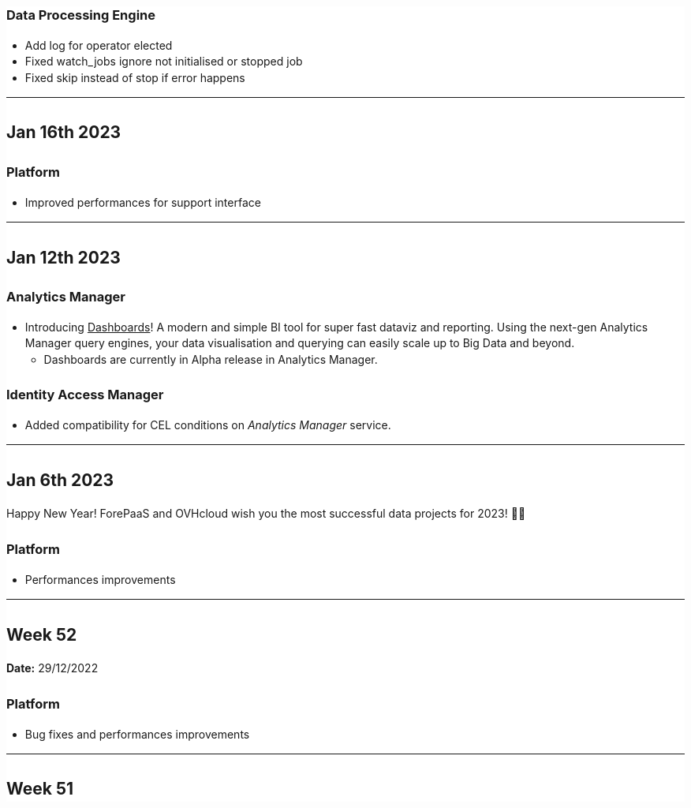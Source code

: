 
### Data Processing Engine
- Add log for operator elected
- Fixed watch_jobs ignore not initialised or stopped job
- Fixed skip instead of stop if error happens


---
## Jan 16th 2023

### Platform
- Improved performances for support interface


---
## Jan 12th 2023

### Analytics Manager
- Introducing [Dashboards](/en/product/am/dashboards/index)! A modern and simple BI tool for super fast dataviz and reporting. Using the next-gen Analytics Manager query engines, your data visualisation and querying can easily scale up to Big Data and beyond. 
  - Dashboards are currently in Alpha release in Analytics Manager.

### Identity Access Manager 
- Added compatibility for CEL conditions on *Analytics Manager* service.


---
## Jan 6th 2023

Happy New Year! ForePaaS and OVHcloud wish you the most successful data projects for 2023! 🎉🎉


### Platform
- Performances improvements



---
## Week 52

**Date:** 29/12/2022

### Platform
- Bug fixes and performances improvements


---
## Week 51
